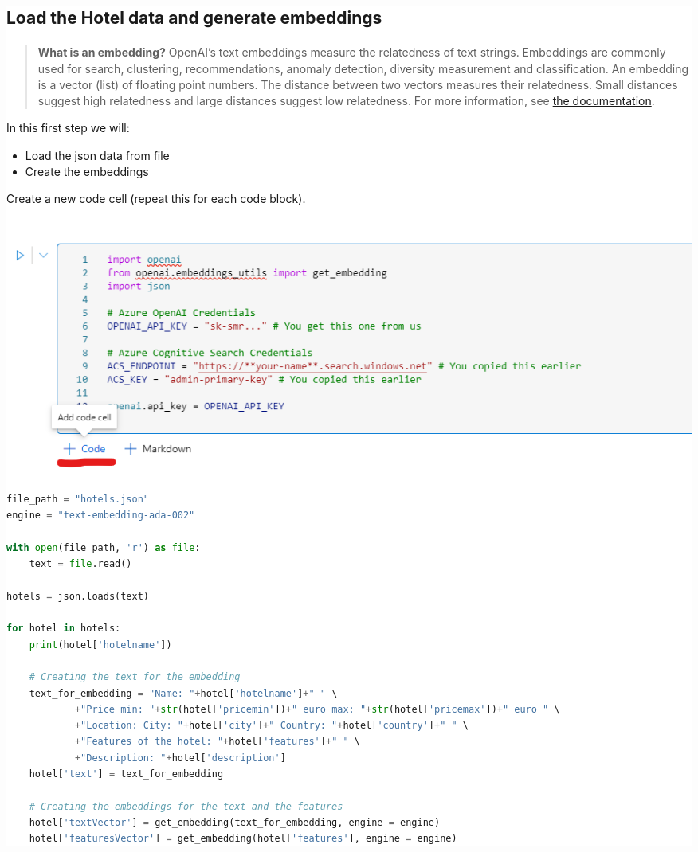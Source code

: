 ## Load the Hotel data and generate embeddings

>**What is an embedding?**
>OpenAI’s text embeddings measure the relatedness of text strings. Embeddings are commonly used for search, clustering, recommendations, anomaly detection, diversity measurement and classification.
An embedding is a vector (list) of floating point numbers. The distance between two vectors measures their relatedness. Small distances suggest high relatedness and large distances suggest low relatedness. For more information, see [the documentation](https://platform.openai.com/docs/guides/embeddings/what-are-embeddings).

In this first step we will:

* Load the json data from file
* Create the embeddings

Create a new code cell (repeat this for each code block).

![add code cell](img/add_code_cell.png)

``` python
file_path = "hotels.json"
engine = "text-embedding-ada-002"

with open(file_path, 'r') as file:  
    text = file.read()  

hotels = json.loads(text)

for hotel in hotels:
    print(hotel['hotelname'])

    # Creating the text for the embedding
    text_for_embedding = "Name: "+hotel['hotelname']+" " \
            +"Price min: "+str(hotel['pricemin'])+" euro max: "+str(hotel['pricemax'])+" euro " \
            +"Location: City: "+hotel['city']+" Country: "+hotel['country']+" " \
            +"Features of the hotel: "+hotel['features']+" " \
            +"Description: "+hotel['description']
    hotel['text'] = text_for_embedding

    # Creating the embeddings for the text and the features
    hotel['textVector'] = get_embedding(text_for_embedding, engine = engine)
    hotel['featuresVector'] = get_embedding(hotel['features'], engine = engine)
```
